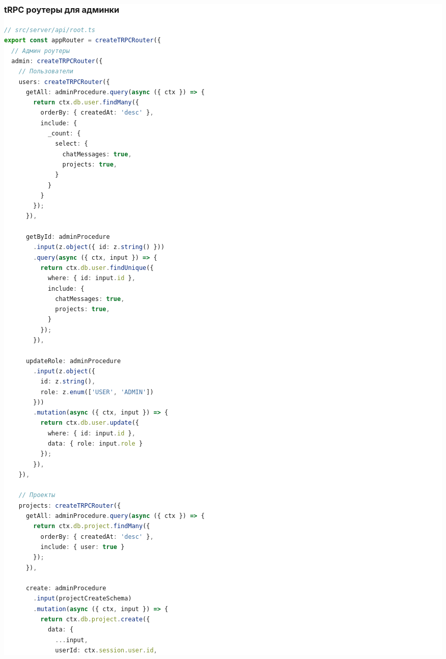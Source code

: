 ### tRPC роутеры для админки
```typescript
// src/server/api/root.ts
export const appRouter = createTRPCRouter({
  // Админ роутеры
  admin: createTRPCRouter({
    // Пользователи
    users: createTRPCRouter({
      getAll: adminProcedure.query(async ({ ctx }) => {
        return ctx.db.user.findMany({
          orderBy: { createdAt: 'desc' },
          include: {
            _count: {
              select: {
                chatMessages: true,
                projects: true,
              }
            }
          }
        });
      }),
      
      getById: adminProcedure
        .input(z.object({ id: z.string() }))
        .query(async ({ ctx, input }) => {
          return ctx.db.user.findUnique({
            where: { id: input.id },
            include: {
              chatMessages: true,
              projects: true,
            }
          });
        }),
      
      updateRole: adminProcedure
        .input(z.object({ 
          id: z.string(),
          role: z.enum(['USER', 'ADMIN']) 
        }))
        .mutation(async ({ ctx, input }) => {
          return ctx.db.user.update({
            where: { id: input.id },
            data: { role: input.role }
          });
        }),
    }),
    
    // Проекты
    projects: createTRPCRouter({
      getAll: adminProcedure.query(async ({ ctx }) => {
        return ctx.db.project.findMany({
          orderBy: { createdAt: 'desc' },
          include: { user: true }
        });
      }),
      
      create: adminProcedure
        .input(projectCreateSchema)
        .mutation(async ({ ctx, input }) => {
          return ctx.db.project.create({
            data: {
              ...input,
              userId: ctx.session.user.id,
```